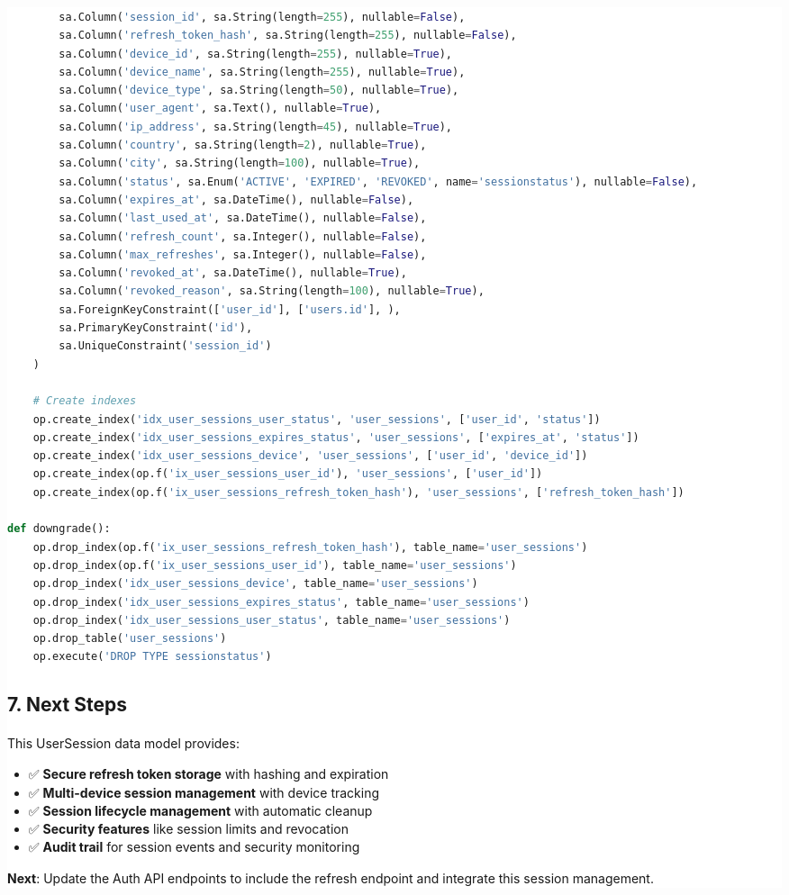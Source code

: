 ```python
        sa.Column('session_id', sa.String(length=255), nullable=False),
        sa.Column('refresh_token_hash', sa.String(length=255), nullable=False),
        sa.Column('device_id', sa.String(length=255), nullable=True),
        sa.Column('device_name', sa.String(length=255), nullable=True),
        sa.Column('device_type', sa.String(length=50), nullable=True),
        sa.Column('user_agent', sa.Text(), nullable=True),
        sa.Column('ip_address', sa.String(length=45), nullable=True),
        sa.Column('country', sa.String(length=2), nullable=True),
        sa.Column('city', sa.String(length=100), nullable=True),
        sa.Column('status', sa.Enum('ACTIVE', 'EXPIRED', 'REVOKED', name='sessionstatus'), nullable=False),
        sa.Column('expires_at', sa.DateTime(), nullable=False),
        sa.Column('last_used_at', sa.DateTime(), nullable=False),
        sa.Column('refresh_count', sa.Integer(), nullable=False),
        sa.Column('max_refreshes', sa.Integer(), nullable=False),
        sa.Column('revoked_at', sa.DateTime(), nullable=True),
        sa.Column('revoked_reason', sa.String(length=100), nullable=True),
        sa.ForeignKeyConstraint(['user_id'], ['users.id'], ),
        sa.PrimaryKeyConstraint('id'),
        sa.UniqueConstraint('session_id')
    )
    
    # Create indexes
    op.create_index('idx_user_sessions_user_status', 'user_sessions', ['user_id', 'status'])
    op.create_index('idx_user_sessions_expires_status', 'user_sessions', ['expires_at', 'status'])
    op.create_index('idx_user_sessions_device', 'user_sessions', ['user_id', 'device_id'])
    op.create_index(op.f('ix_user_sessions_user_id'), 'user_sessions', ['user_id'])
    op.create_index(op.f('ix_user_sessions_refresh_token_hash'), 'user_sessions', ['refresh_token_hash'])

def downgrade():
    op.drop_index(op.f('ix_user_sessions_refresh_token_hash'), table_name='user_sessions')
    op.drop_index(op.f('ix_user_sessions_user_id'), table_name='user_sessions')
    op.drop_index('idx_user_sessions_device', table_name='user_sessions')
    op.drop_index('idx_user_sessions_expires_status', table_name='user_sessions')
    op.drop_index('idx_user_sessions_user_status', table_name='user_sessions')
    op.drop_table('user_sessions')
    op.execute('DROP TYPE sessionstatus')
```

## 7. Next Steps

This UserSession data model provides:
- ✅ **Secure refresh token storage** with hashing and expiration
- ✅ **Multi-device session management** with device tracking
- ✅ **Session lifecycle management** with automatic cleanup
- ✅ **Security features** like session limits and revocation
- ✅ **Audit trail** for session events and security monitoring

**Next**: Update the Auth API endpoints to include the refresh endpoint and integrate this session management.

